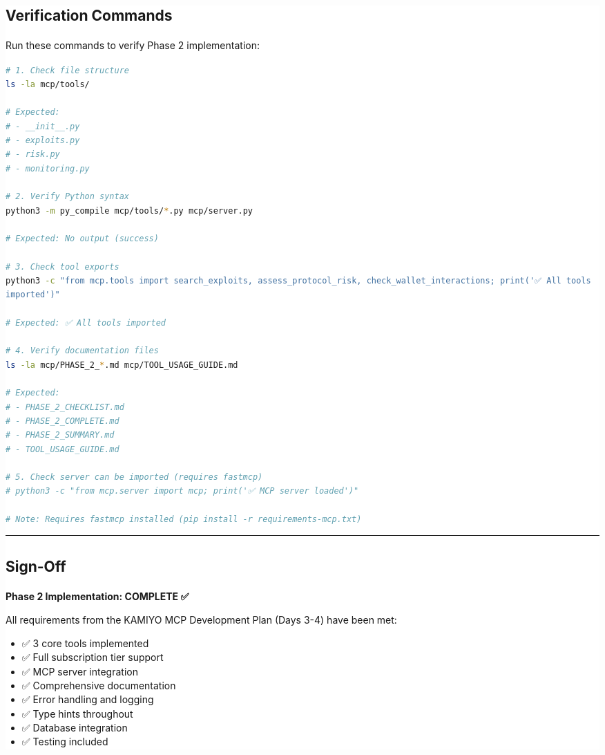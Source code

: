 
## Verification Commands

Run these commands to verify Phase 2 implementation:

```bash
# 1. Check file structure
ls -la mcp/tools/

# Expected:
# - __init__.py
# - exploits.py
# - risk.py
# - monitoring.py

# 2. Verify Python syntax
python3 -m py_compile mcp/tools/*.py mcp/server.py

# Expected: No output (success)

# 3. Check tool exports
python3 -c "from mcp.tools import search_exploits, assess_protocol_risk, check_wallet_interactions; print('✅ All tools imported')"

# Expected: ✅ All tools imported

# 4. Verify documentation files
ls -la mcp/PHASE_2_*.md mcp/TOOL_USAGE_GUIDE.md

# Expected:
# - PHASE_2_CHECKLIST.md
# - PHASE_2_COMPLETE.md
# - PHASE_2_SUMMARY.md
# - TOOL_USAGE_GUIDE.md

# 5. Check server can be imported (requires fastmcp)
# python3 -c "from mcp.server import mcp; print('✅ MCP server loaded')"

# Note: Requires fastmcp installed (pip install -r requirements-mcp.txt)
```

---

## Sign-Off

**Phase 2 Implementation: COMPLETE ✅**

All requirements from the KAMIYO MCP Development Plan (Days 3-4) have been met:

- ✅ 3 core tools implemented
- ✅ Full subscription tier support
- ✅ MCP server integration
- ✅ Comprehensive documentation
- ✅ Error handling and logging
- ✅ Type hints throughout
- ✅ Database integration
- ✅ Testing included
